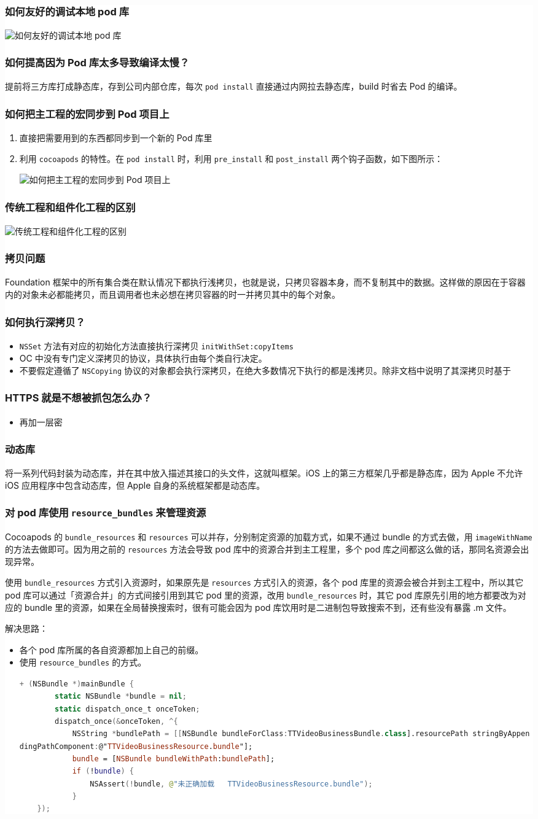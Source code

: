 ### 如何友好的调试本地 pod 库
![如何友好的调试本地 pod 库](https://i.loli.net/2019/07/28/5d3d0b785f07a11277.png)

### 如何提高因为 Pod 库太多导致编译太慢？
提前将三方库打成静态库，存到公司内部仓库，每次 `pod install` 直接通过内网拉去静态库，build 时省去 Pod 的编译。

### 如何把主工程的宏同步到 Pod 项目上
1. 直接把需要用到的东西都同步到一个新的 Pod 库里
2. 利用 `cocoapods` 的特性。在 `pod install` 时，利用  `pre_install` 和 `post_install` 两个钩子函数，如下图所示：

    ![如何把主工程的宏同步到 Pod 项目上](https://i.loli.net/2019/07/28/5d3d0c2320f2284594.png)

### 传统工程和组件化工程的区别
![传统工程和组件化工程的区别](https://i.loli.net/2019/07/28/5d3d0ce4d550083116.png)

### 拷贝问题
Foundation 框架中的所有集合类在默认情况下都执行浅拷贝，也就是说，只拷贝容器本身，而不复制其中的数据。这样做的原因在于容器内的对象未必都能拷贝，而且调用者也未必想在拷贝容器的时一并拷贝其中的每个对象。

### 如何执行深拷贝？
* `NSSet` 方法有对应的初始化方法直接执行深拷贝 `initWithSet:copyItems`
* OC 中没有专门定义深拷贝的协议，具体执行由每个类自行决定。
* 不要假定遵循了 `NSCopying` 协议的对象都会执行深拷贝，在绝大多数情况下执行的都是浅拷贝。除非文档中说明了其深拷贝时基于 

### HTTPS 就是不想被抓包怎么办？
* 再加一层密

### 动态库
将一系列代码封装为动态库，并在其中放入描述其接口的头文件，这就叫框架。iOS 上的第三方框架几乎都是静态库，因为 Apple 不允许 iOS 应用程序中包含动态库，但 Apple 自身的系统框架都是动态库。

### 对 pod 库使用 `resource_bundles` 来管理资源
Cocoapods 的 `bundle_resources` 和 `resources` 可以并存，分别制定资源的加载方式，如果不通过 bundle 的方式去做，用 `imageWithName` 的方法去做即可。因为用之前的 `resources` 方法会导致 pod 库中的资源合并到主工程里，多个 pod 库之间都这么做的话，那同名资源会出现异常。

使用 `bundle_resources` 方式引入资源时，如果原先是 `resources` 方式引入的资源，各个 pod 库里的资源会被合并到主工程中，所以其它 pod 库可以通过「资源合并」的方式间接引用到其它 pod 里的资源，改用 `bundle_resources` 时，其它 pod 库原先引用的地方都要改为对应的 bundle 里的资源，如果在全局替换搜索时，很有可能会因为 pod 库饮用时是二进制包导致搜索不到，还有些没有暴露 .m 文件。

解决思路：
* 各个 pod 库所属的各自资源都加上自己的前缀。
* 使用 `resource_bundles` 的方式。
	```swift
	+ (NSBundle *)mainBundle {
    		static NSBundle *bundle = nil;
    		static dispatch_once_t onceToken;
    		dispatch_once(&onceToken, ^{
        		NSString *bundlePath = [[NSBundle bundleForClass:TTVideoBusinessBundle.class].resourcePath stringByAppendingPathComponent:@"TTVideoBusinessResource.bundle"];
        		bundle = [NSBundle bundleWithPath:bundlePath];
        		if (!bundle) {
            		NSAssert(!bundle, @"未正确加载 	TTVideoBusinessResource.bundle");
        		}
    	});
    